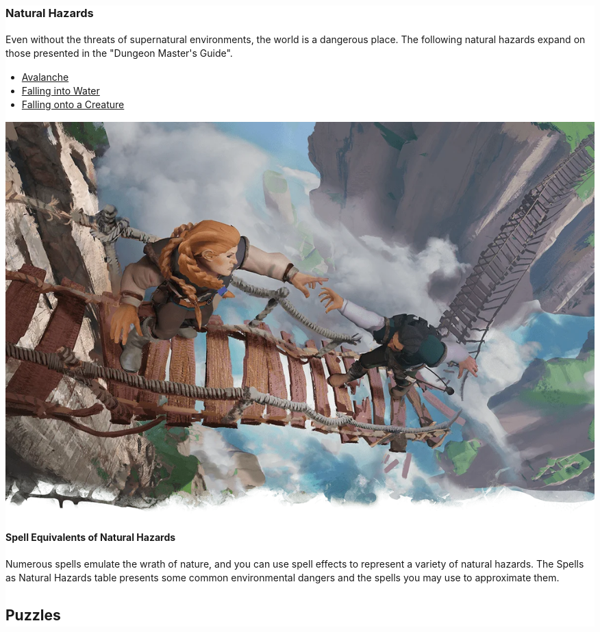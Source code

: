 ![Unearthly Roads; Unearthly Road Keys](Інструменти%20ДМ/CLI/tables/unearthly-roads-unearthly-road-keys-tce.md)

### Natural Hazards

Even without the threats of supernatural environments, the world is a dangerous place. The following natural hazards expand on those presented in the "Dungeon Master's Guide".

- [Avalanche](Інструменти%20ДМ/CLI/traps-hazards/avalanche-tce.md)  
- [Falling into Water](Інструменти%20ДМ/CLI/traps-hazards/falling-into-water-tce.md)  
- [Falling onto a Creature](Інструменти%20ДМ/CLI/traps-hazards/falling-onto-a-creature-tce.md)  

![Falling into Water](Інструменти%20ДМ/CLI/books/tashas-cauldron-of-everything/img/108-04-019.webp#center)

#### Spell Equivalents of Natural Hazards

Numerous spells emulate the wrath of nature, and you can use spell effects to represent a variety of natural hazards. The Spells as Natural Hazards table presents some common environmental dangers and the spells you may use to approximate them.

![Spells as Natural Hazards](Інструменти%20ДМ/CLI/tables/spells-as-natural-hazards-tce.md)

## Puzzles
